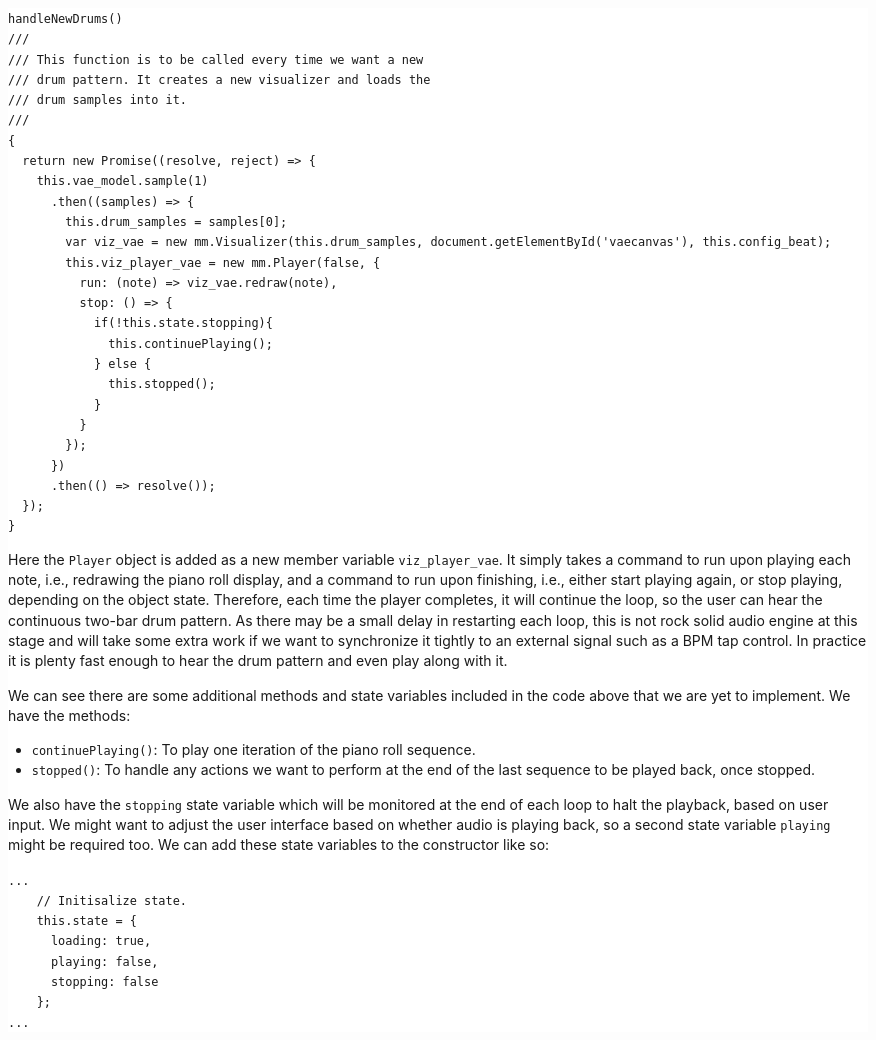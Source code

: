     handleNewDrums() 
    ///
    /// This function is to be called every time we want a new
    /// drum pattern. It creates a new visualizer and loads the
    /// drum samples into it.
    ///
    {
      return new Promise((resolve, reject) => {
        this.vae_model.sample(1)
          .then((samples) => {
            this.drum_samples = samples[0];
            var viz_vae = new mm.Visualizer(this.drum_samples, document.getElementById('vaecanvas'), this.config_beat);
            this.viz_player_vae = new mm.Player(false, {
              run: (note) => viz_vae.redraw(note),
              stop: () => {
                if(!this.state.stopping){
                  this.continuePlaying();
                } else {
                  this.stopped();
                }
              }
            });
          })
          .then(() => resolve());
      });
    }

Here the `Player` object is added as a new member variable `viz_player_vae`. It simply takes a command to run upon playing each note, i.e., redrawing the piano roll display, and a command to run upon finishing, i.e., either start playing again, or stop playing, depending on the object state. Therefore, each time the player completes, it will continue the loop, so the user can hear the continuous two-bar drum pattern. As there may be a small delay in restarting each loop, this is not rock solid audio engine at this stage and will take some extra work if we want to synchronize it tightly to an external signal such as a BPM tap control. In practice it is plenty fast enough to hear the drum pattern and even play along with it.

We can see there are some additional methods and state variables included in the code above that we are yet to implement. We have the methods:

* `continuePlaying()`: To play one iteration of the piano roll sequence.
* `stopped()`: To handle any actions we want to perform at the end of the last sequence to be played back, once stopped.

We also have the `stopping` state variable which will be monitored at the end of each loop to halt the playback, based on user input. We might want to adjust the user interface based on whether audio is playing back, so a second state variable `playing` might be required too. We can add these state variables to the constructor like so:

    ...
        // Initisalize state.
        this.state = {
          loading: true,
          playing: false,
          stopping: false
        };
    ...
